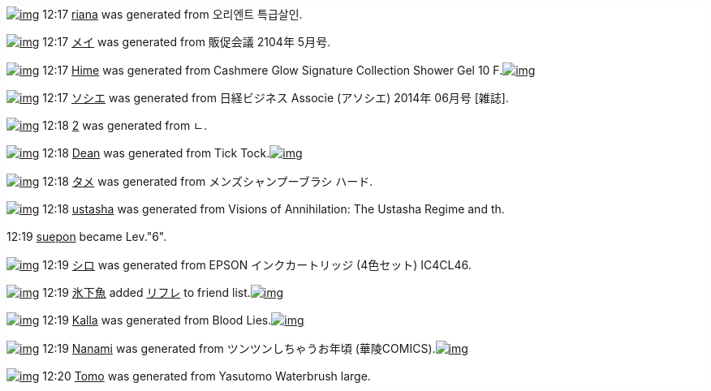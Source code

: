 [![img](http://www.deviantsart.com/3sjetif.png)](http://www.barcodekanojo.com/kanojo/2940965/riana) 12:17 [riana](http://www.barcodekanojo.com/kanojo/2940965/riana) was generated from 오리엔트 특급살인.

[![img](http://www.deviantsart.com/rr832u.png)](http://www.barcodekanojo.com/kanojo/2940966/%E3%83%A1%E3%82%A4) 12:17 [メイ](http://www.barcodekanojo.com/kanojo/2940966/%E3%83%A1%E3%82%A4) was generated from 販促会議 2104年 5月号.

[![img](http://www.deviantsart.com/27abd84.png)](http://www.barcodekanojo.com/kanojo/2940967/Hime) 12:17 [Hime](http://www.barcodekanojo.com/kanojo/2940967/Hime) was generated from Cashmere Glow Signature Collection Shower Gel 10 F.[![img](http://www.deviantsart.com/t8b57k.jpeg)](http://www.barcodekanojo.com/product_images/barcode/5594155/1400728593/Cashmere%20Glow%20Signature%20Collection%20Shower%20Gel%2010%20F.jpg)

[![img](http://www.deviantsart.com/b8ise9.png)](http://www.barcodekanojo.com/kanojo/2940968/%E3%82%BD%E3%82%B7%E3%82%A8) 12:17 [ソシエ](http://www.barcodekanojo.com/kanojo/2940968/%E3%82%BD%E3%82%B7%E3%82%A8) was generated from 日経ビジネス Associe (アソシエ) 2014年 06月号 [雑誌].

[![img](http://www.deviantsart.com/3ntk3qa.png)](http://www.barcodekanojo.com/kanojo/2940969/2) 12:18 [2](http://www.barcodekanojo.com/kanojo/2940969/2) was generated from ㄴ.

[![img](http://www.deviantsart.com/3gqs5q7.png)](http://www.barcodekanojo.com/kanojo/2940970/Dean) 12:18 [Dean](http://www.barcodekanojo.com/kanojo/2940970/Dean) was generated from Tick Tock.[![img](http://www.deviantsart.com/31ccppv.jpeg)](http://www.barcodekanojo.com/product_images/barcode/5594158/1400728664/Tick%20Tock.jpg)

[![img](http://www.deviantsart.com/2omqsfc.png)](http://www.barcodekanojo.com/kanojo/2940971/%E3%82%BF%E3%83%A1) 12:18 [タメ](http://www.barcodekanojo.com/kanojo/2940971/%E3%82%BF%E3%83%A1) was generated from メンズシャンプーブラシ ハード.

[![img](http://www.deviantsart.com/1909l2h.png)](http://www.barcodekanojo.com/kanojo/2940972/ustasha) 12:18 [ustasha](http://www.barcodekanojo.com/kanojo/2940972/ustasha) was generated from Visions of Annihilation: The Ustasha Regime and th.

12:19 [suepon](http://www.barcodekanojo.com/user/453477/suepon) became Lev."6".

[![img](http://www.deviantsart.com/3mnoao6.png)](http://www.barcodekanojo.com/kanojo/2940973/%E3%82%B7%E3%83%AD) 12:19 [シロ](http://www.barcodekanojo.com/kanojo/2940973/%E3%82%B7%E3%83%AD) was generated from EPSON インクカートリッジ (4色セット) IC4CL46.

[![img](http://www.deviantsart.com/1oavpsm.jpeg)](http://www.barcodekanojo.com/user/246836/%E6%B0%B7%E4%B8%8B%E9%AD%9A) 12:19 [氷下魚](http://www.barcodekanojo.com/user/246836/%E6%B0%B7%E4%B8%8B%E9%AD%9A) added [リフレ](http://www.barcodekanojo.com/kanojo/2846349/%E3%83%AA%E3%83%95%E3%83%AC) to friend list.[![img](http://www.deviantsart.com/5ms9jd.png)](http://www.barcodekanojo.com/kanojo/2846349/%E3%83%AA%E3%83%95%E3%83%AC)

[![img](http://www.deviantsart.com/ssr536.png)](http://www.barcodekanojo.com/kanojo/2940974/Kalla) 12:19 [Kalla](http://www.barcodekanojo.com/kanojo/2940974/Kalla) was generated from Blood Lies.[![img](http://www.deviantsart.com/1qf03c9.jpeg)](http://www.barcodekanojo.com/product_images/barcode/5594161/1400728722/Blood%20Lies.jpg)

[![img](http://www.deviantsart.com/12rbs3h.png)](http://www.barcodekanojo.com/kanojo/2940975/Nanami) 12:19 [Nanami](http://www.barcodekanojo.com/kanojo/2940975/Nanami) was generated from ツンツンしちゃうお年頃 (華陵COMICS).[![img](http://www.deviantsart.com/3r078sl.jpeg)](http://www.barcodekanojo.com/product_images/barcode/5594162/1400728722/%E3%83%84%E3%83%B3%E3%83%84%E3%83%B3%E3%81%97%E3%81%A1%E3%82%83%E3%81%86%E3%81%8A%E5%B9%B4%E9%A0%83%20%28%E8%8F%AF%E9%99%B5COMICS%29.jpg)

[![img](http://www.deviantsart.com/39pjlbi.png)](http://www.barcodekanojo.com/kanojo/2940976/Tomo) 12:20 [Tomo](http://www.barcodekanojo.com/kanojo/2940976/Tomo) was generated from Yasutomo Waterbrush large.
